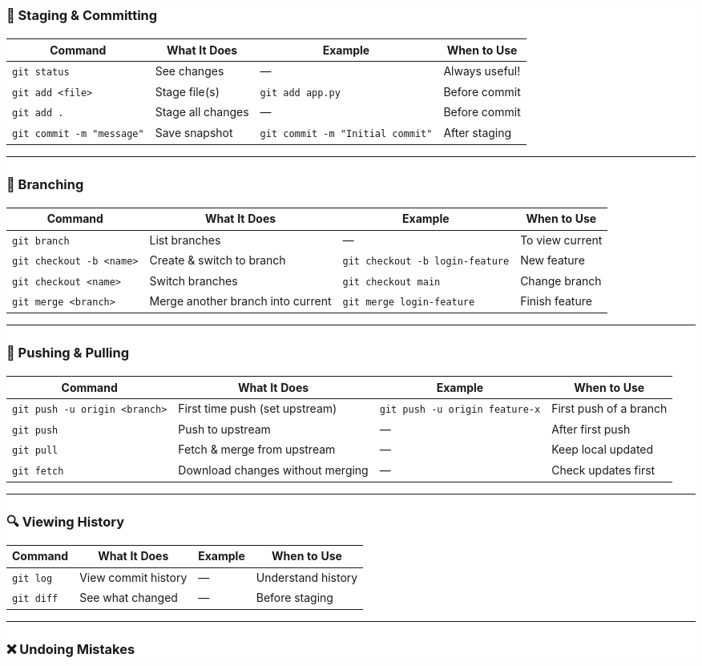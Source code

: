 ### 💾 Staging & Committing

| Command                   | What It Does      | Example                          | When to Use    |
| ------------------------- | ----------------- | -------------------------------- | -------------- |
| `git status`              | See changes       | —                                | Always useful! |
| `git add <file>`          | Stage file(s)     | `git add app.py`                 | Before commit  |
| `git add .`               | Stage all changes | —                                | Before commit  |
| `git commit -m "message"` | Save snapshot     | `git commit -m "Initial commit"` | After staging  |

---

### 🔁 Branching

| Command                  | What It Does                      | Example                         | When to Use     |
| ------------------------ | --------------------------------- | ------------------------------- | --------------- |
| `git branch`             | List branches                     | —                               | To view current |
| `git checkout -b <name>` | Create & switch to branch         | `git checkout -b login-feature` | New feature     |
| `git checkout <name>`    | Switch branches                   | `git checkout main`             | Change branch   |
| `git merge <branch>`     | Merge another branch into current | `git merge login-feature`       | Finish feature  |

---

### 🚀 Pushing & Pulling

| Command                       | What It Does                     | Example                        | When to Use            |
| ----------------------------- | -------------------------------- | ------------------------------ | ---------------------- |
| `git push -u origin <branch>` | First time push (set upstream)   | `git push -u origin feature-x` | First push of a branch |
| `git push`                    | Push to upstream                 | —                              | After first push       |
| `git pull`                    | Fetch & merge from upstream      | —                              | Keep local updated     |
| `git fetch`                   | Download changes without merging | —                              | Check updates first    |

---

### 🔍 Viewing History

| Command    | What It Does        | Example | When to Use        |
| ---------- | ------------------- | ------- | ------------------ |
| `git log`  | View commit history | —       | Understand history |
| `git diff` | See what changed    | —       | Before staging     |

---

### ❌ Undoing Mistakes
